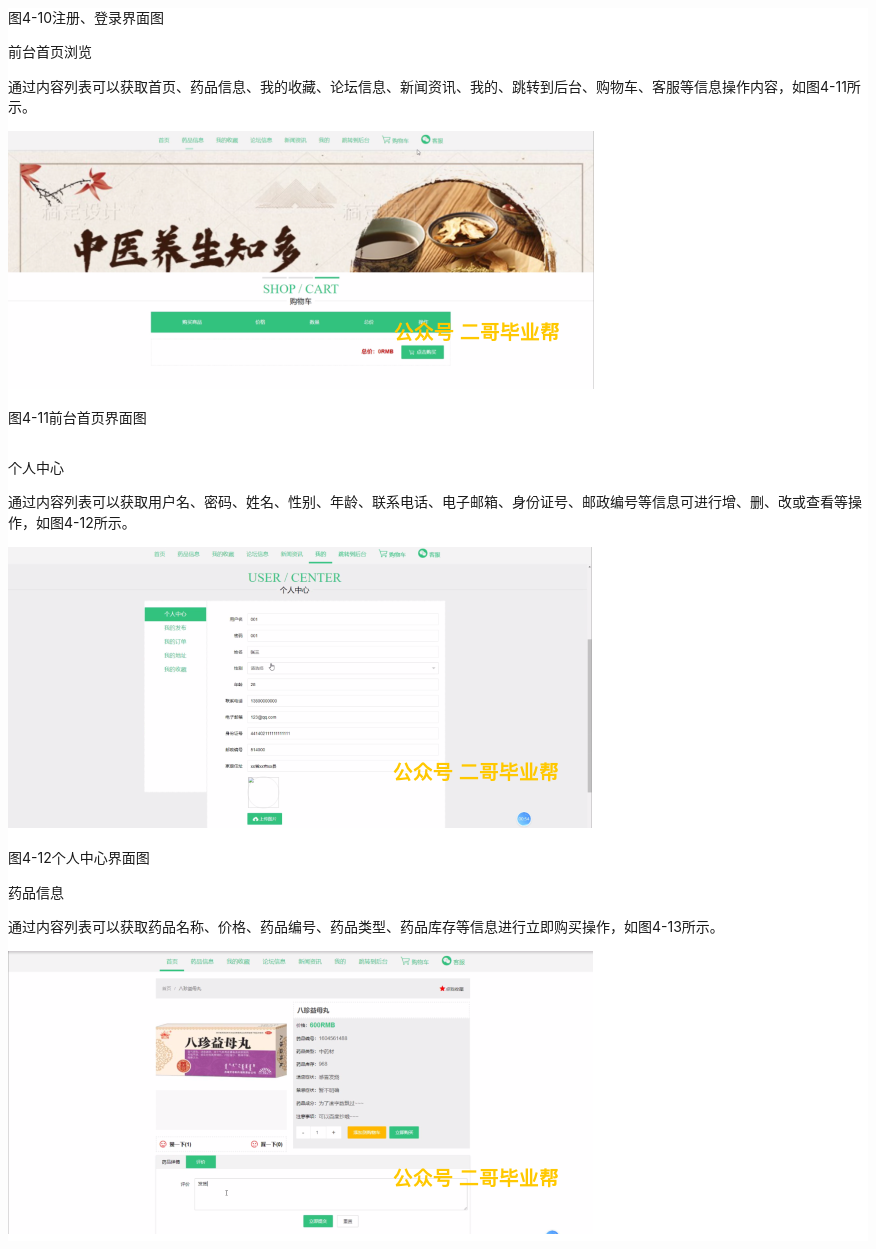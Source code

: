 图4-10注册、登录界面图

前台首页浏览

通过内容列表可以获取首页、药品信息、我的收藏、论坛信息、新闻资讯、我的、跳转到后台、购物车、客服等信息操作内容，如图4-11所示。

![](/md/blog.021.png)

图4-11前台首页界面图
## 
个人中心

通过内容列表可以获取用户名、密码、姓名、性别、年龄、联系电话、电子邮箱、身份证号、邮政编号等信息可进行增、删、改或查看等操作，如图4-12所示。

![](/md/blog.022.png)

图4-12个人中心界面图

药品信息

通过内容列表可以获取药品名称、价格、药品编号、药品类型、药品库存等信息进行立即购买操作，如图4-13所示。

![](/md/blog.023.png)
